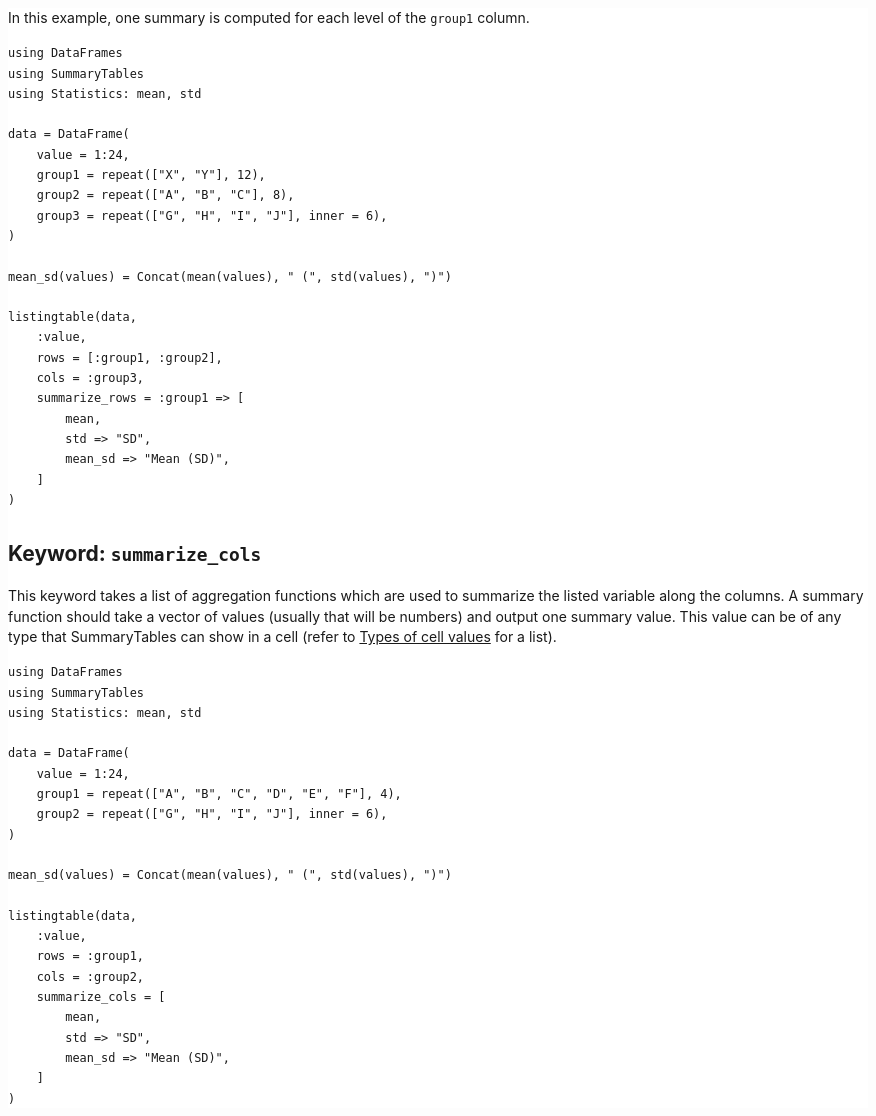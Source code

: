 In this example, one summary is computed for each level of the `group1` column.

```@example
using DataFrames
using SummaryTables
using Statistics: mean, std

data = DataFrame(
    value = 1:24,
    group1 = repeat(["X", "Y"], 12),
    group2 = repeat(["A", "B", "C"], 8),
    group3 = repeat(["G", "H", "I", "J"], inner = 6),
)

mean_sd(values) = Concat(mean(values), " (", std(values), ")")

listingtable(data,
    :value,
    rows = [:group1, :group2],
    cols = :group3,
    summarize_rows = :group1 => [
        mean,
        std => "SD",
        mean_sd => "Mean (SD)",
    ]
)
```

## Keyword: `summarize_cols`

This keyword takes a list of aggregation functions which are used to summarize the listed variable along the columns.
A summary function should take a vector of values (usually that will be numbers) and output one summary value.
This value can be of any type that SummaryTables can show in a cell (refer to [Types of cell values](@ref) for a list).

```@example
using DataFrames
using SummaryTables
using Statistics: mean, std

data = DataFrame(
    value = 1:24,
    group1 = repeat(["A", "B", "C", "D", "E", "F"], 4),
    group2 = repeat(["G", "H", "I", "J"], inner = 6),
)

mean_sd(values) = Concat(mean(values), " (", std(values), ")")

listingtable(data,
    :value,
    rows = :group1,
    cols = :group2,
    summarize_cols = [
        mean,
        std => "SD",
        mean_sd => "Mean (SD)",
    ]
)
```

